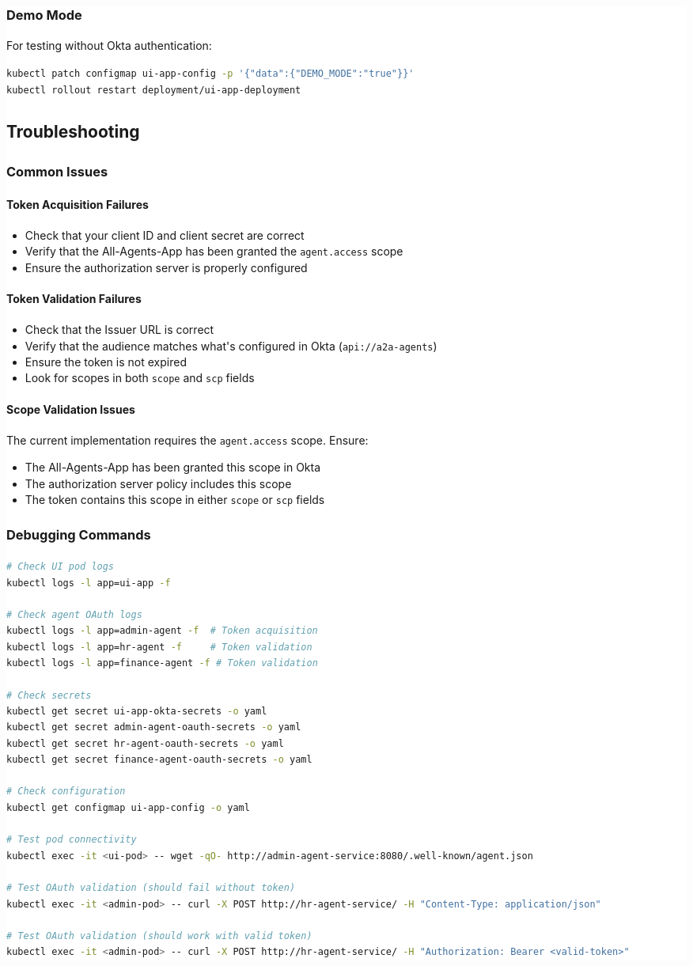 ### Demo Mode
For testing without Okta authentication:
```bash
kubectl patch configmap ui-app-config -p '{"data":{"DEMO_MODE":"true"}}'
kubectl rollout restart deployment/ui-app-deployment
```

## Troubleshooting

### Common Issues

#### Token Acquisition Failures
- Check that your client ID and client secret are correct
- Verify that the All-Agents-App has been granted the `agent.access` scope
- Ensure the authorization server is properly configured

#### Token Validation Failures
- Check that the Issuer URL is correct
- Verify that the audience matches what's configured in Okta (`api://a2a-agents`)
- Ensure the token is not expired
- Look for scopes in both `scope` and `scp` fields

#### Scope Validation Issues
The current implementation requires the `agent.access` scope. Ensure:
- The All-Agents-App has been granted this scope in Okta
- The authorization server policy includes this scope
- The token contains this scope in either `scope` or `scp` fields

### Debugging Commands

```bash
# Check UI pod logs
kubectl logs -l app=ui-app -f

# Check agent OAuth logs
kubectl logs -l app=admin-agent -f  # Token acquisition
kubectl logs -l app=hr-agent -f     # Token validation
kubectl logs -l app=finance-agent -f # Token validation

# Check secrets
kubectl get secret ui-app-okta-secrets -o yaml
kubectl get secret admin-agent-oauth-secrets -o yaml
kubectl get secret hr-agent-oauth-secrets -o yaml
kubectl get secret finance-agent-oauth-secrets -o yaml

# Check configuration
kubectl get configmap ui-app-config -o yaml

# Test pod connectivity
kubectl exec -it <ui-pod> -- wget -qO- http://admin-agent-service:8080/.well-known/agent.json

# Test OAuth validation (should fail without token)
kubectl exec -it <admin-pod> -- curl -X POST http://hr-agent-service/ -H "Content-Type: application/json"

# Test OAuth validation (should work with valid token)
kubectl exec -it <admin-pod> -- curl -X POST http://hr-agent-service/ -H "Authorization: Bearer <valid-token>"
```
